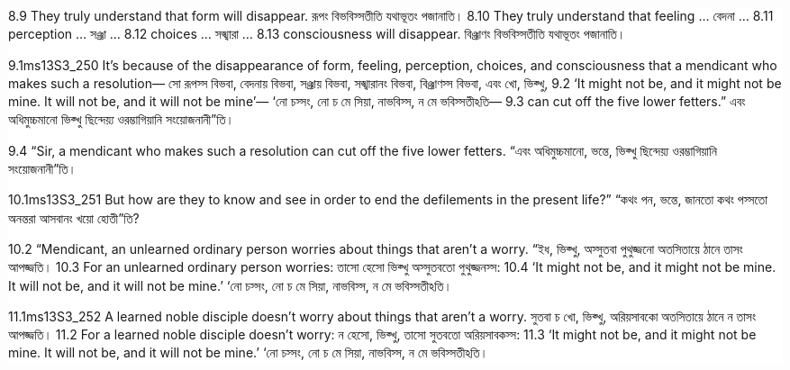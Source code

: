 8.9
They truly understand that form will disappear.
রূপং বিভবিস্সতীতি যথাভূতং পজানাতি।
8.10
They truly understand that feeling …
বেদনা …
8.11
perception …
সঞ্ঞা …
8.12
choices …
সঙ্খারা …
8.13
consciousness will disappear.
বিঞ্ঞাণং বিভবিস্সতীতি যথাভূতং পজানাতি।

9.1ms13S3_250
It’s because of the disappearance of form, feeling, perception, choices, and consciousness that a mendicant who makes such a resolution—
সো রূপস্স বিভবা, বেদনায় বিভবা, সঞ্ঞায় বিভবা, সঙ্খারানং বিভবা, বিঞ্ঞাণস্স বিভবা, এবং খো, ভিক্খু,
9.2
‘It might not be, and it might not be mine. It will not be, and it will not be mine’—
‘নো চস্সং, নো চ মে সিয়া, নাভবিস্স, ন মে ভবিস্সতীঽতি—
9.3
can cut off the five lower fetters.”
এবং অধিমুচ্চমানো ভিক্খু ছিন্দেয়্য ওরম্ভাগিয়ানি সংয়োজনানী”তি।

9.4
“Sir, a mendicant who makes such a resolution can cut off the five lower fetters.
“এবং অধিমুচ্চমানো, ভন্তে, ভিক্খু ছিন্দেয়্য ওরম্ভাগিয়ানি সংয়োজনানী”তি।

10.1ms13S3_251
But how are they to know and see in order to end the defilements in the present life?”
“কথং পন, ভন্তে, জানতো কথং পস্সতো অনন্তরা আসবানং খয়ো হোতী”তি?

10.2
“Mendicant, an unlearned ordinary person worries about things that aren’t a worry.
“ইধ, ভিক্খু, অস্সুতবা পুথুজ্জনো অতসিতায়ে ঠানে তাসং আপজ্জতি।
10.3
For an unlearned ordinary person worries:
তাসো হেসো ভিক্খু অস্সুতবতো পুথুজ্জনস্স:
10.4
‘It might not be, and it might not be mine. It will not be, and it will not be mine.’
‘নো চস্সং, নো চ মে সিয়া, নাভবিস্স, ন মে ভবিস্সতীঽতি।

11.1ms13S3_252
A learned noble disciple doesn’t worry about things that aren’t a worry.
সুতবা চ খো, ভিক্খু, অরিয়সাবকো অতসিতায়ে ঠানে ন তাসং আপজ্জতি।
11.2
For a learned noble disciple doesn’t worry:
ন হেসো, ভিক্খু, তাসো সুতবতো অরিয়সাবকস্স:
11.3
‘It might not be, and it might not be mine. It will not be, and it will not be mine.’
‘নো চস্সং, নো চ মে সিয়া, নাভবিস্স, ন মে ভবিস্সতীঽতি।
